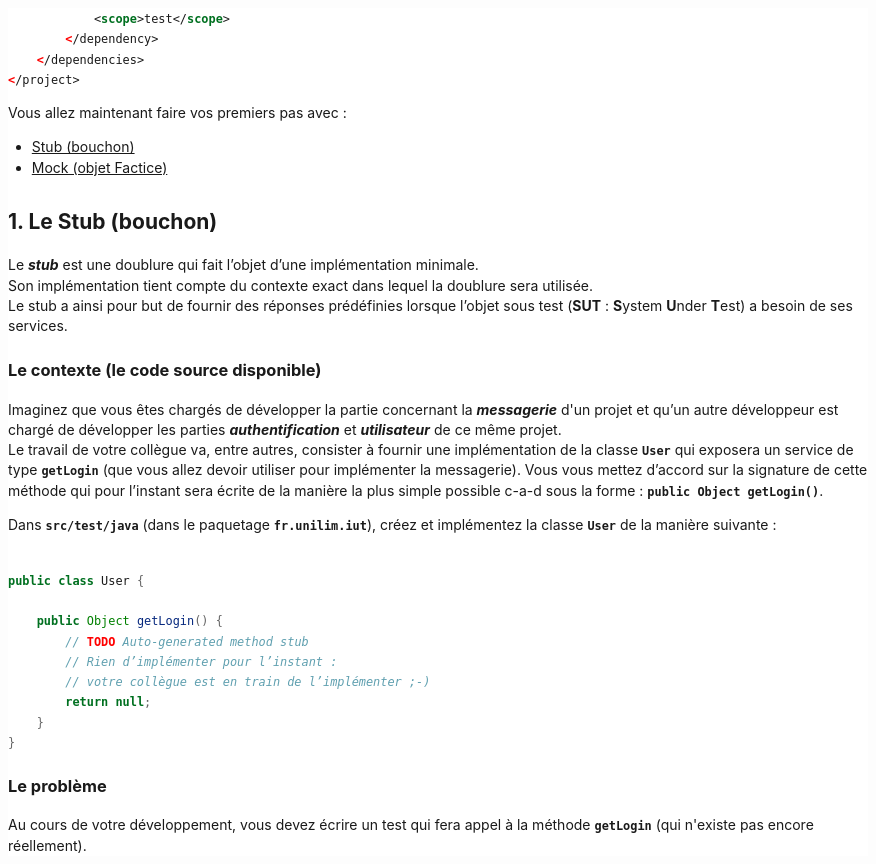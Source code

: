 ```XML  
			<scope>test</scope>
		</dependency>
	</dependencies>
</project>
```

Vous allez maintenant faire vos premiers pas avec :

* [Stub (bouchon)](#stub)
* [Mock (objet Factice)](#mock)


## 1. Le Stub (bouchon) <a id="stub"></a>

Le ***stub*** est une doublure qui fait l’objet d’une implémentation minimale.  
Son implémentation tient compte du contexte exact dans lequel la doublure sera utilisée.  
Le stub a ainsi pour but de fournir des réponses prédéfinies lorsque l’objet sous test (**SUT** : **S**ystem **U**nder **T**est) a besoin de ses services.


### Le contexte (le code source disponible)
 
Imaginez que vous êtes chargés de développer la partie concernant la ***messagerie*** d'un projet et qu’un autre développeur est chargé de développer les parties ***authentification*** et ***utilisateur*** de ce même projet.  
Le travail de votre collègue va, entre autres, consister à fournir une implémentation de la classe **`User`** qui exposera un service de type **`getLogin`** (que vous allez devoir utiliser pour implémenter la messagerie). Vous vous mettez d’accord sur la signature de cette méthode qui pour l’instant sera écrite de la manière la plus simple possible c-a-d sous la forme : **`public Object getLogin()`**.


Dans **`src/test/java`** (dans le paquetage **`fr.unilim.iut`**), créez et implémentez la classe **`User`** de la manière suivante :

```JAVA 

public class User {

	public Object getLogin() {
		// TODO Auto-generated method stub
		// Rien d’implémenter pour l’instant : 
		// votre collègue est en train de l’implémenter ;-)
		return null;
	}
}

```


### Le problème
Au cours de votre développement, vous devez écrire un test qui fera appel à la méthode **`getLogin`** (qui n'existe pas encore réellement). 


